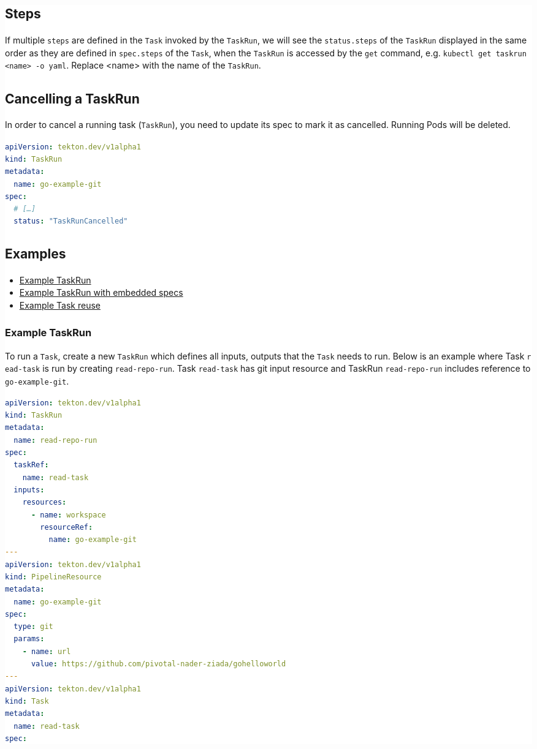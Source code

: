 ## Steps

If multiple `steps` are defined in the `Task` invoked by the `TaskRun`, we will see the
`status.steps` of the `TaskRun` displayed in the same order as they are defined in
`spec.steps` of the `Task`, when the `TaskRun` is accessed by the `get` command, e.g.
`kubectl get taskrun <name> -o yaml`. Replace \<name\> with the name of the `TaskRun`.

## Cancelling a TaskRun

In order to cancel a running task (`TaskRun`), you need to update its spec to
mark it as cancelled. Running Pods will be deleted.

```yaml
apiVersion: tekton.dev/v1alpha1
kind: TaskRun
metadata:
  name: go-example-git
spec:
  # […]
  status: "TaskRunCancelled"
```

## Examples

- [Example TaskRun](#example-taskrun)
- [Example TaskRun with embedded specs](#example-with-embedded-specs)
- [Example Task reuse](#example-task-reuse)

### Example TaskRun

To run a `Task`, create a new `TaskRun` which defines all inputs, outputs that
the `Task` needs to run. Below is an example where Task `read-task` is run by
creating `read-repo-run`. Task `read-task` has git input resource and TaskRun
`read-repo-run` includes reference to `go-example-git`.

```yaml
apiVersion: tekton.dev/v1alpha1
kind: TaskRun
metadata:
  name: read-repo-run
spec:
  taskRef:
    name: read-task
  inputs:
    resources:
      - name: workspace
        resourceRef:
          name: go-example-git
---
apiVersion: tekton.dev/v1alpha1
kind: PipelineResource
metadata:
  name: go-example-git
spec:
  type: git
  params:
    - name: url
      value: https://github.com/pivotal-nader-ziada/gohelloworld
---
apiVersion: tekton.dev/v1alpha1
kind: Task
metadata:
  name: read-task
spec:
```
